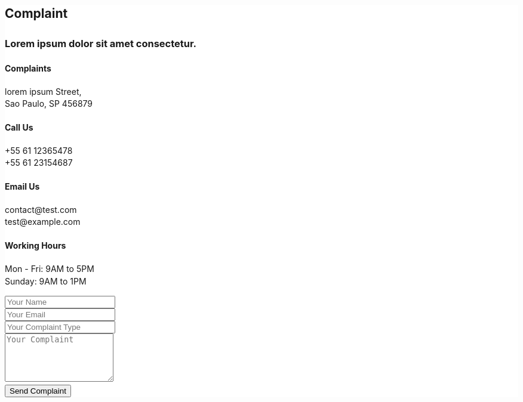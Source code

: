 <section id="contact" class="contact mt-5">
<div class="container">
<div class="text-center">
<h2 class="section-heading text-uppercase">Complaint</h2>
<h3 class="section-subheading text-muted">Lorem ipsum dolor
sit amet consectetur.</h3>
</div>

<div class="row">

<div class="col-lg-6">
<div class="row">
<div class="col-lg-6 info">
<i class="fas fa-map"></i>
<h4>Complaints</h4>
<p>lorem ipsum Street,<br>Sao Paulo, SP 456879</p>
</div>
<div class="col-lg-6 info">
<i class="fas fa-phone"></i>
<h4>Call Us</h4>
<p>+55 61 12365478<br>+55 61 23154687</p>
</div>
<div class="col-lg-6 info">
<i class="fas fa-envelope"></i>
<h4>Email Us</h4>
<p>contact@test.com<br>test@example.com</p>
</div>
<div class="col-lg-6 info">
<i class="fas fa-clock"></i>
<h4>Working Hours</h4>
<p>Mon - Fri: 9AM to 5PM<br>Sunday: 9AM to 1PM</p>
</div>
</div>
</div>
<div class="col-lg-6">
<form>
<div class="form-group">
<input placeholder="Your Name" type="text" name="name"
class="form-control">
</div>
<div class="form-group">
<input placeholder="Your Email" type="email" class="form-control"
name="email">
</div>
<div class="form-group">
<input placeholder="Your Complaint Type" type="text" class="form-control"
name="subject">
</div>
<div class="form-group">
<textarea placeholder="Your Complaint" class="form-control"
name="Your Complaint" rows="5"></textarea>
<div class="validate"></div>
</div>
<div class="text-center">
<button type="submit"
class="btn btn-danger rounded-cor">Send Complaint</button>
</div>
</form>
</div>
</div>
</div>
</section>
